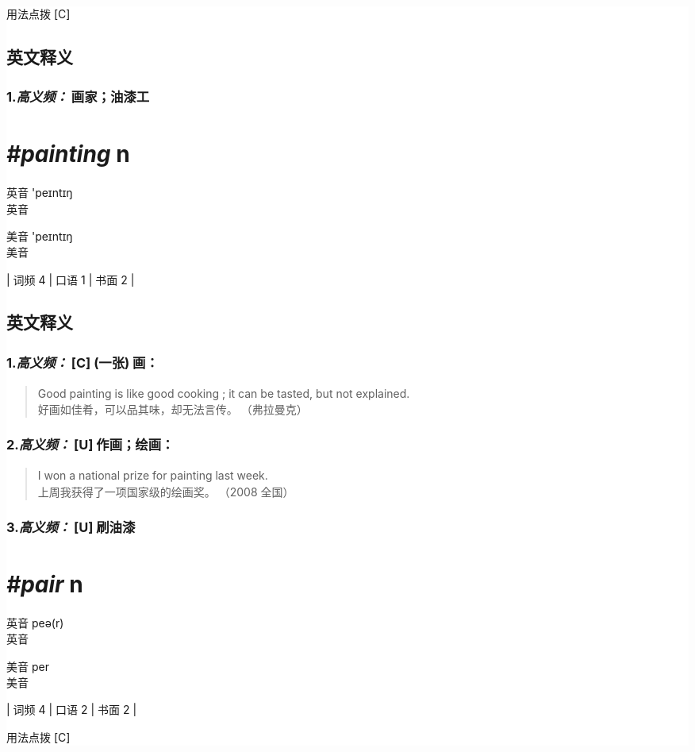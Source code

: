用法点拨  [C]

英文释义
---
### 1.*高义频：* **画家；油漆工**  


# ***\#painting*** n
英音 'peɪntɪŋ  
英音
<audio src="./media/painting-B.aac" controls="controls"></audio>

美音 'peɪntɪŋ  
美音
<audio src="./media/painting.aac" controls="controls"></audio>



| 词频 4 | 口语 1 | 书面 2 |  

英文释义
---
### 1.*高义频：* **[C] (一张) 画：**  

 > Good painting is like good cooking ; it can be tasted, but not explained.  
 > 好画如佳肴，可以品其味，却无法言传。  （弗拉曼克）  
<audio src="./media/Good painting is like good cooking2_AAC.aac" controls="controls"></audio>

### 2.*高义频：* **[U] 作画；绘画：**  

 > I won a national prize for painting last week.   
 > 上周我获得了一项国家级的绘画奖。  （2008 全国）  
<audio src="./media/painting-2.aac" controls="controls"></audio>

### 3.*高义频：* **[U] 刷油漆**  


# ***\#pair*** n
英音 peə(r)  
英音
<audio src="./media/pair-B.aac" controls="controls"></audio>

美音 per  
美音
<audio src="./media/pair.aac" controls="controls"></audio>



| 词频 4 | 口语 2 | 书面 2 |  

用法点拨  [C]
